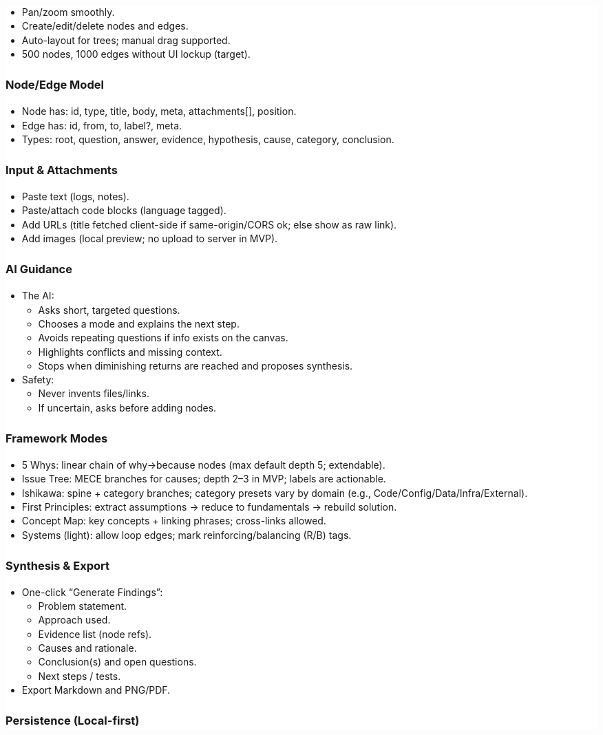 - Pan/zoom smoothly.
- Create/edit/delete nodes and edges.
- Auto-layout for trees; manual drag supported.
- 500 nodes, 1000 edges without UI lockup (target).

### Node/Edge Model

- Node has: id, type, title, body, meta, attachments[], position.
- Edge has: id, from, to, label?, meta.
- Types: root, question, answer, evidence, hypothesis, cause, category, conclusion.

### Input & Attachments

- Paste text (logs, notes).
- Paste/attach code blocks (language tagged).
- Add URLs (title fetched client-side if same-origin/CORS ok; else show as raw link).
- Add images (local preview; no upload to server in MVP).

### AI Guidance

- The AI:
    - Asks short, targeted questions.
    - Chooses a mode and explains the next step.
    - Avoids repeating questions if info exists on the canvas.
    - Highlights conflicts and missing context.
    - Stops when diminishing returns are reached and proposes synthesis.
- Safety:
    - Never invents files/links.
    - If uncertain, asks before adding nodes.

### Framework Modes

- 5 Whys: linear chain of why→because nodes (max default depth 5; extendable).
- Issue Tree: MECE branches for causes; depth 2–3 in MVP; labels are actionable.
- Ishikawa: spine + category branches; category presets vary by domain (e.g., Code/Config/Data/Infra/External).
- First Principles: extract assumptions → reduce to fundamentals → rebuild solution.
- Concept Map: key concepts + linking phrases; cross-links allowed.
- Systems (light): allow loop edges; mark reinforcing/balancing (R/B) tags.

### Synthesis & Export

- One-click “Generate Findings”:
    - Problem statement.
    - Approach used.
    - Evidence list (node refs).
    - Causes and rationale.
    - Conclusion(s) and open questions.
    - Next steps / tests.
- Export Markdown and PNG/PDF.

### Persistence (Local-first)
